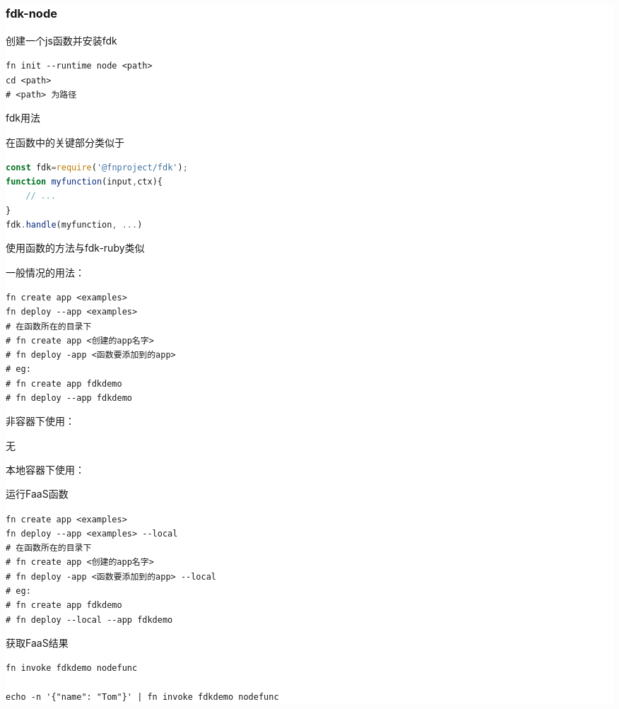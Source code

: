 ### **fdk-node**

创建一个js函数并安装fdk

```shell
fn init --runtime node <path>
cd <path>
# <path> 为路径
```

fdk用法

在函数中的关键部分类似于

```javascript
const fdk=require('@fnproject/fdk');
function myfunction(input,ctx){
    // ... 
}
fdk.handle(myfunction, ...)
```

使用函数的方法与fdk-ruby类似

一般情况的用法：

```shell
fn create app <examples>
fn deploy --app <examples>
# 在函数所在的目录下
# fn create app <创建的app名字>
# fn deploy -app <函数要添加到的app>
# eg:
# fn create app fdkdemo 
# fn deploy --app fdkdemo 
```

非容器下使用：

无

本地容器下使用：

运行FaaS函数

```shell
fn create app <examples>
fn deploy --app <examples> --local
# 在函数所在的目录下
# fn create app <创建的app名字>
# fn deploy -app <函数要添加到的app> --local
# eg:
# fn create app fdkdemo
# fn deploy --local --app fdkdemo
```

获取FaaS结果

```shell
fn invoke fdkdemo nodefunc 

echo -n '{"name": "Tom"}' | fn invoke fdkdemo nodefunc
```
